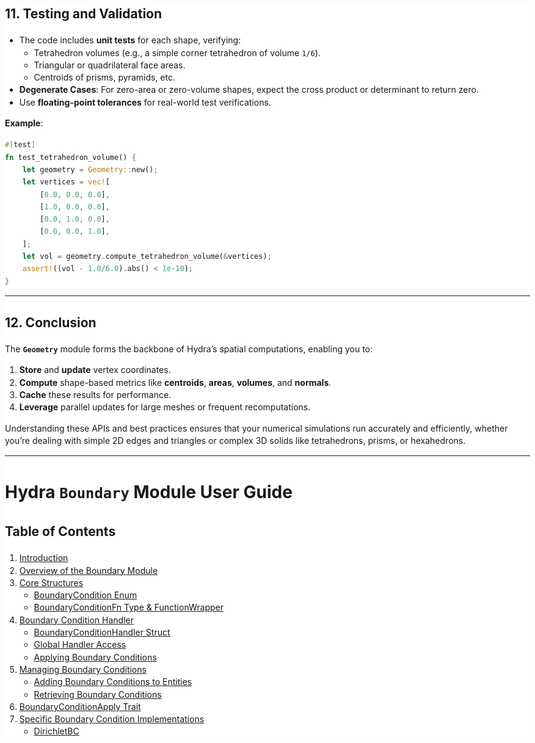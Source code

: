 
## **11. Testing and Validation**

- The code includes **unit tests** for each shape, verifying:
  - Tetrahedron volumes (e.g., a simple corner tetrahedron of volume `1/6`).  
  - Triangular or quadrilateral face areas.  
  - Centroids of prisms, pyramids, etc.  
- **Degenerate Cases**: For zero-area or zero-volume shapes, expect the cross product or determinant to return zero.  
- Use **floating-point tolerances** for real-world test verifications.

**Example**:

```rust
#[test]
fn test_tetrahedron_volume() {
    let geometry = Geometry::new();
    let vertices = vec![
        [0.0, 0.0, 0.0],
        [1.0, 0.0, 0.0],
        [0.0, 1.0, 0.0],
        [0.0, 0.0, 1.0],
    ];
    let vol = geometry.compute_tetrahedron_volume(&vertices);
    assert!((vol - 1.0/6.0).abs() < 1e-10);
}
```

---

## **12. Conclusion**

The **`Geometry`** module forms the backbone of Hydra’s spatial computations, enabling you to:

1. **Store** and **update** vertex coordinates.  
2. **Compute** shape-based metrics like **centroids**, **areas**, **volumes**, and **normals**.  
3. **Cache** these results for performance.  
4. **Leverage** parallel updates for large meshes or frequent recomputations.

Understanding these APIs and best practices ensures that your numerical simulations run accurately and efficiently, whether you’re dealing with simple 2D edges and triangles or complex 3D solids like tetrahedrons, prisms, or hexahedrons.

---

# Hydra `Boundary` Module User Guide

## **Table of Contents**

1. [Introduction](#1-introduction)  
2. [Overview of the Boundary Module](#2-overview-of-the-boundary-module)  
3. [Core Structures](#3-core-structures)  
   - [BoundaryCondition Enum](#boundarycondition-enum)  
   - [BoundaryConditionFn Type & FunctionWrapper](#boundaryconditionfn-type--functionwrapper)  
4. [Boundary Condition Handler](#4-boundary-condition-handler)  
   - [BoundaryConditionHandler Struct](#boundaryconditionhandler-struct)  
   - [Global Handler Access](#global-handler-access)  
   - [Applying Boundary Conditions](#applying-boundary-conditions)  
5. [Managing Boundary Conditions](#5-managing-boundary-conditions)  
   - [Adding Boundary Conditions to Entities](#adding-boundary-conditions-to-entities)  
   - [Retrieving Boundary Conditions](#retrieving-boundary-conditions)  
6. [BoundaryConditionApply Trait](#6-boundaryconditionapply-trait)  
7. [Specific Boundary Condition Implementations](#7-specific-boundary-condition-implementations)  
   - [DirichletBC](#dirichletbc)  